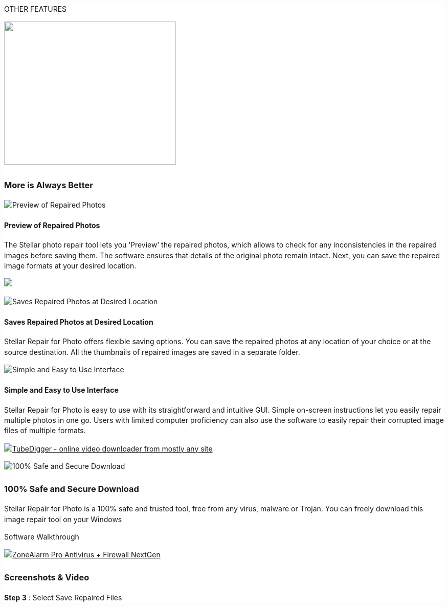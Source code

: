 OTHER FEATURES


<a href="https://getlyla.pxf.io/c/5597632/1455723/15391" target="_top" id="1455723"><img src="//a.impactradius-go.com/display-ad/15391-1455723" border="0" alt="" width="336" height="280"/></a><img height="0" width="0" src="https://imp.pxf.io/i/5597632/1455723/15391" style="position:absolute;visibility:hidden;" border="0" />

### More is Always Better

![Preview of Repaired Photos](https://www.stellarinfo.com/image/catalog/feature-icon/repair-for-photo/preview-of-repaired-photos.png)

#### Preview of Repaired Photos

 The Stellar photo repair tool lets you ‘Preview’ the repaired photos, which allows to check for any inconsistencies in the repaired images before saving them. The software ensures that details of the original photo remain intact. Next, you can save the repaired image formats at your desired location.


<a href="https://shop.manycam.com/order/checkout.php?PRODS=17729331&QTY=1&AFFILIATE=108875&CART=1"><img src="https://secure.avangate.com/images/merchant/8230bea7d54bcdf99cdfe85cb07313d5/mcaffbanner600x500.png" border="0"></a>

![Saves Repaired Photos at Desired Location](https://www.stellarinfo.com/image/catalog/feature-icon/repair-for-photo/Saves-repaired-photos-at-desired-location.png)

#### Saves Repaired Photos at Desired Location

 Stellar Repair for Photo offers flexible saving options. You can save the repaired photos at any location of your choice or at the source destination. All the thumbnails of repaired images are saved in a separate folder.

![Simple and Easy to Use Interface](https://www.stellarinfo.com/image/catalog/feature-icon/repair-for-photo/Simple-and-Easy-to-Use-Interface.png)

#### Simple and Easy to Use Interface

 Stellar Repair for Photo is easy to use with its straightforward and intuitive GUI. Simple on-screen instructions let you easily repair multiple photos in one go. Users with limited computer proficiency can also use the software to easily repair their corrupted image files of multiple formats.


<a href="https://secure.2checkout.com/order/checkout.php?PRODS=4572700&QTY=1&AFFILIATE=108875&CART=1"><img src="	https://www.tubedigger.com/wp-content/uploads/2020/08/tubedigger-software-new.png" border="0">TubeDigger - online video downloader from mostly any site</a>

![100% Safe and Secure Download](https://www.stellarinfo.com/image/catalog/feature-icon/repair-for-photo/Safe-and-secure-download.png)

### 100% Safe and Secure Download

 Stellar Repair for Photo is a 100% safe and trusted tool, free from any virus, malware or Trojan. You can freely download this image repair tool on your Windows

Software Walkthrough


<a href="https://estore.zonealarm.com/order/checkout.php?PRODS=38658749&QTY=1&AFFILIATE=108875&CART=1"><img src="https://sc1.checkpoint.com/sc1/za/images/boxes/pa_500.png" border="0">ZoneAlarm Pro Antivirus + Firewall NextGen</a>

### Screenshots & Video

**Step 3** : Select Save Repaired Files
